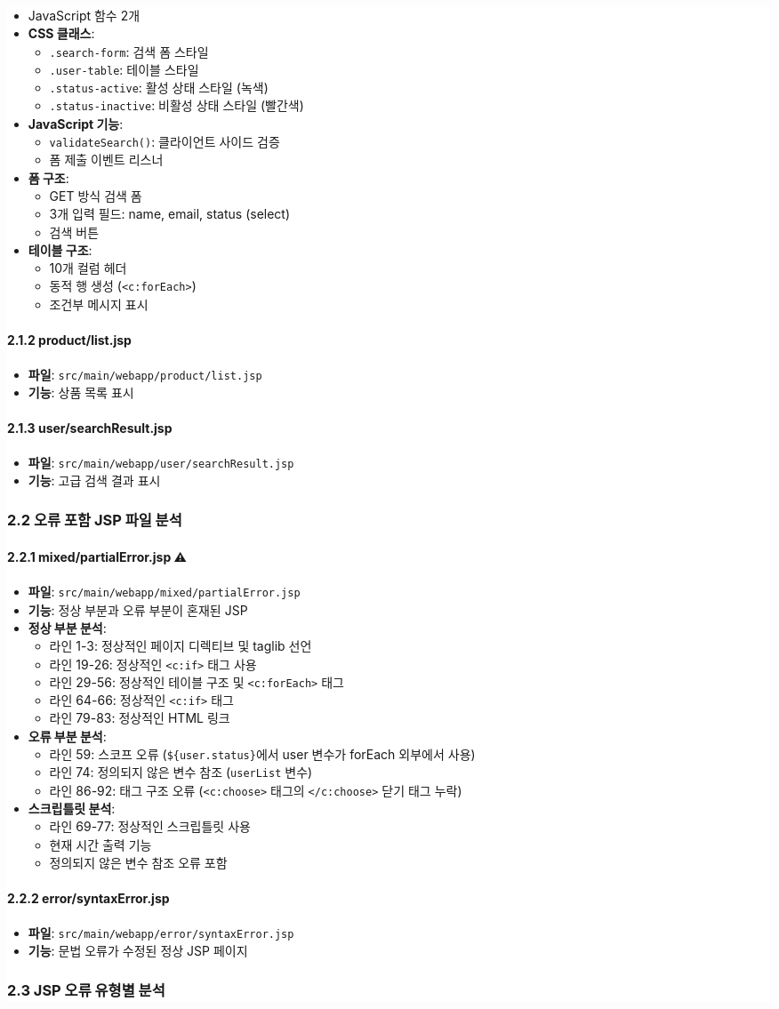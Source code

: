   - JavaScript 함수 2개
- **CSS 클래스**:
  - `.search-form`: 검색 폼 스타일
  - `.user-table`: 테이블 스타일
  - `.status-active`: 활성 상태 스타일 (녹색)
  - `.status-inactive`: 비활성 상태 스타일 (빨간색)
- **JavaScript 기능**:
  - `validateSearch()`: 클라이언트 사이드 검증
  - 폼 제출 이벤트 리스너
- **폼 구조**:
  - GET 방식 검색 폼
  - 3개 입력 필드: name, email, status (select)
  - 검색 버튼
- **테이블 구조**:
  - 10개 컬럼 헤더
  - 동적 행 생성 (`<c:forEach>`)
  - 조건부 메시지 표시

#### 2.1.2 product/list.jsp
- **파일**: `src/main/webapp/product/list.jsp`
- **기능**: 상품 목록 표시

#### 2.1.3 user/searchResult.jsp
- **파일**: `src/main/webapp/user/searchResult.jsp`
- **기능**: 고급 검색 결과 표시

### 2.2 오류 포함 JSP 파일 분석

#### 2.2.1 mixed/partialError.jsp ⚠️
- **파일**: `src/main/webapp/mixed/partialError.jsp`
- **기능**: 정상 부분과 오류 부분이 혼재된 JSP
- **정상 부분 분석**:
  - 라인 1-3: 정상적인 페이지 디렉티브 및 taglib 선언
  - 라인 19-26: 정상적인 `<c:if>` 태그 사용
  - 라인 29-56: 정상적인 테이블 구조 및 `<c:forEach>` 태그
  - 라인 64-66: 정상적인 `<c:if>` 태그
  - 라인 79-83: 정상적인 HTML 링크
- **오류 부분 분석**:
  - 라인 59: 스코프 오류 (`${user.status}`에서 user 변수가 forEach 외부에서 사용)
  - 라인 74: 정의되지 않은 변수 참조 (`userList` 변수)
  - 라인 86-92: 태그 구조 오류 (`<c:choose>` 태그의 `</c:choose>` 닫기 태그 누락)
- **스크립틀릿 분석**:
  - 라인 69-77: 정상적인 스크립틀릿 사용
  - 현재 시간 출력 기능
  - 정의되지 않은 변수 참조 오류 포함

#### 2.2.2 error/syntaxError.jsp
- **파일**: `src/main/webapp/error/syntaxError.jsp`
- **기능**: 문법 오류가 수정된 정상 JSP 페이지

### 2.3 JSP 오류 유형별 분석
